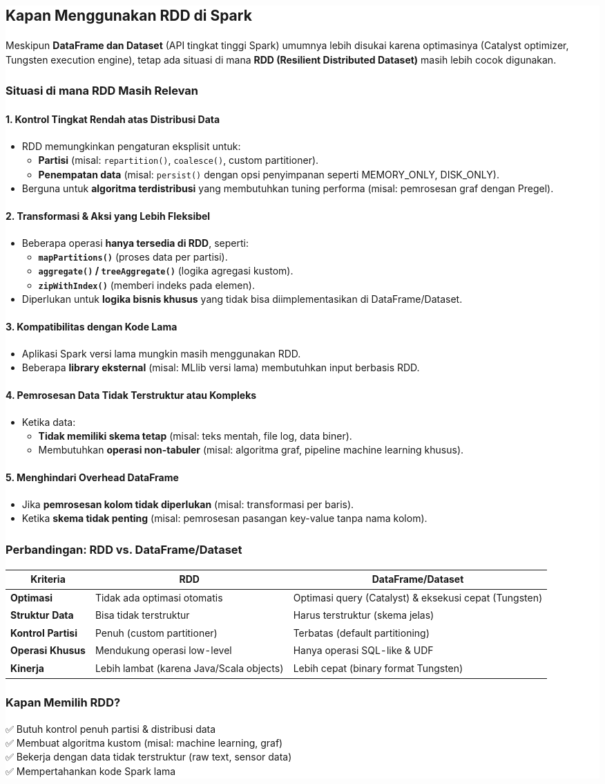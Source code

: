 ## **Kapan Menggunakan RDD di Spark**  

Meskipun **DataFrame dan Dataset** (API tingkat tinggi Spark) umumnya lebih disukai karena optimasinya (Catalyst optimizer, Tungsten execution engine), tetap ada situasi di mana **RDD (Resilient Distributed Dataset)** masih lebih cocok digunakan.  

### **Situasi di mana RDD Masih Relevan**  

#### **1. Kontrol Tingkat Rendah atas Distribusi Data**  
- RDD memungkinkan pengaturan eksplisit untuk:  
  - **Partisi** (misal: `repartition()`, `coalesce()`, custom partitioner).  
  - **Penempatan data** (misal: `persist()` dengan opsi penyimpanan seperti MEMORY_ONLY, DISK_ONLY).  
- Berguna untuk **algoritma terdistribusi** yang membutuhkan tuning performa (misal: pemrosesan graf dengan Pregel).  

#### **2. Transformasi & Aksi yang Lebih Fleksibel**  
- Beberapa operasi **hanya tersedia di RDD**, seperti:  
  - **`mapPartitions()`** (proses data per partisi).  
  - **`aggregate()` / `treeAggregate()`** (logika agregasi kustom).  
  - **`zipWithIndex()`** (memberi indeks pada elemen).  
- Diperlukan untuk **logika bisnis khusus** yang tidak bisa diimplementasikan di DataFrame/Dataset.  

#### **3. Kompatibilitas dengan Kode Lama**  
- Aplikasi Spark versi lama mungkin masih menggunakan RDD.  
- Beberapa **library eksternal** (misal: MLlib versi lama) membutuhkan input berbasis RDD.  

#### **4. Pemrosesan Data Tidak Terstruktur atau Kompleks**  
- Ketika data:  
  - **Tidak memiliki skema tetap** (misal: teks mentah, file log, data biner).  
  - Membutuhkan **operasi non-tabuler** (misal: algoritma graf, pipeline machine learning khusus).  

#### **5. Menghindari Overhead DataFrame**  
- Jika **pemrosesan kolom tidak diperlukan** (misal: transformasi per baris).  
- Ketika **skema tidak penting** (misal: pemrosesan pasangan key-value tanpa nama kolom).  

### **Perbandingan: RDD vs. DataFrame/Dataset**  

| **Kriteria**               | **RDD**                          | **DataFrame/Dataset**              |  
|----------------------------|----------------------------------|-----------------------------------|  
| **Optimasi**               | Tidak ada optimasi otomatis      | Optimasi query (Catalyst) & eksekusi cepat (Tungsten) |  
| **Struktur Data**          | Bisa tidak terstruktur          | Harus terstruktur (skema jelas)   |  
| **Kontrol Partisi**        | Penuh (custom partitioner)      | Terbatas (default partitioning)   |  
| **Operasi Khusus**         | Mendukung operasi low-level     | Hanya operasi SQL-like & UDF      |  
| **Kinerja**                | Lebih lambat (karena Java/Scala objects) | Lebih cepat (binary format Tungsten) |  


### **Kapan Memilih RDD?**  
✅ Butuh kontrol penuh partisi & distribusi data  
✅ Membuat algoritma kustom (misal: machine learning, graf)  
✅ Bekerja dengan data tidak terstruktur (raw text, sensor data)  
✅ Mempertahankan kode Spark lama  
